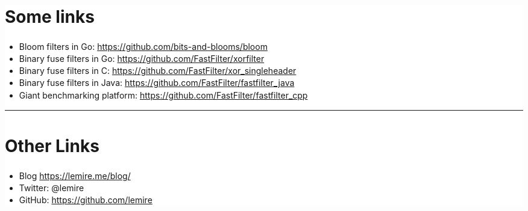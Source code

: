 
# Some links

- Bloom filters in Go: https://github.com/bits-and-blooms/bloom
- Binary fuse filters in Go: https://github.com/FastFilter/xorfilter
- Binary fuse filters in C: https://github.com/FastFilter/xor_singleheader
- Binary fuse filters in Java: https://github.com/FastFilter/fastfilter_java
- Giant benchmarking platform: https://github.com/FastFilter/fastfilter_cpp

---

# Other Links

- Blog https://lemire.me/blog/
- Twitter: @lemire
- GitHub: https://github.com/lemire
